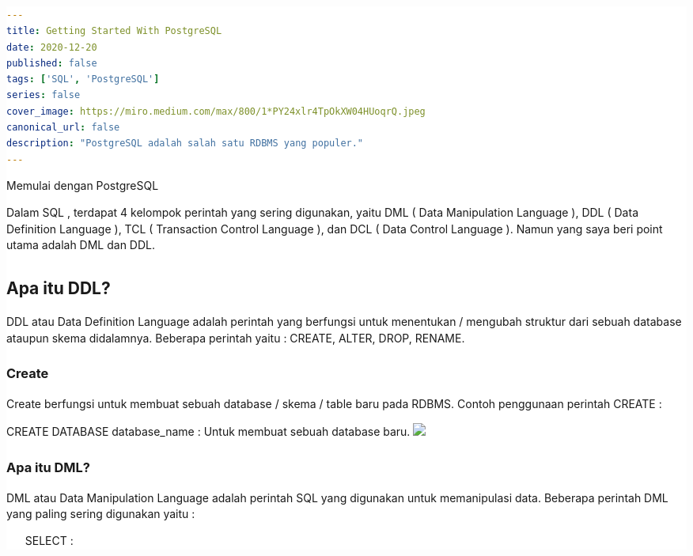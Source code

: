 ```yaml
---
title: Getting Started With PostgreSQL
date: 2020-12-20
published: false
tags: ['SQL', 'PostgreSQL']
series: false
cover_image: https://miro.medium.com/max/800/1*PY24xlr4TpOkXW04HUoqrQ.jpeg
canonical_url: false
description: "PostgreSQL adalah salah satu RDBMS yang populer."
---
```

Memulai dengan PostgreSQL

Dalam SQL , terdapat 4 kelompok perintah yang sering digunakan, yaitu DML ( Data Manipulation Language ), DDL ( Data Definition Language ), TCL ( Transaction Control Language ), dan DCL ( Data Control Language ). Namun yang saya beri point utama adalah DML dan DDL.

<h2>Apa itu DDL?</h2>
DDL atau Data Definition Language adalah perintah yang berfungsi untuk menentukan / mengubah struktur dari sebuah database ataupun skema didalamnya. Beberapa perintah yaitu : CREATE, ALTER, DROP, RENAME.

<h3>Create</h3>
Create berfungsi untuk membuat sebuah database / skema / table baru pada RDBMS. Contoh penggunaan perintah CREATE :

CREATE DATABASE database_name : Untuk membuat sebuah database baru.
<img src="/images/postgresql-create-db.png" width="100%">

<h3>Apa itu DML?</h3>
DML atau Data Manipulation Language adalah perintah SQL yang digunakan untuk memanipulasi data. Beberapa perintah DML yang paling sering digunakan yaitu :
<ul> SELECT : 